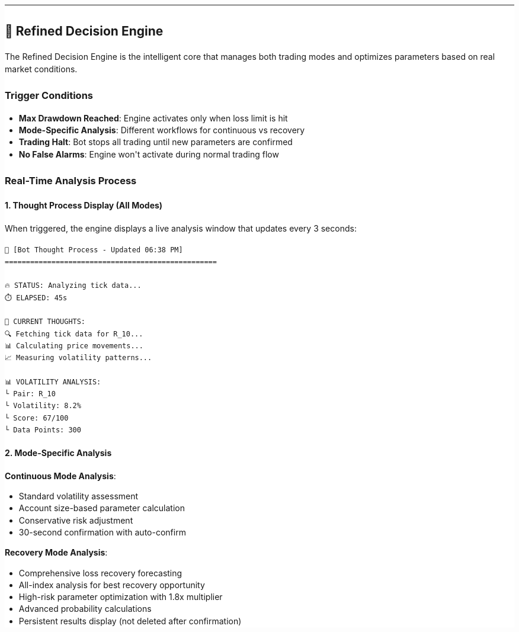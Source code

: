 
---

## 🧠 Refined Decision Engine

The Refined Decision Engine is the intelligent core that manages both trading modes and optimizes parameters based on real market conditions.

### Trigger Conditions
- **Max Drawdown Reached**: Engine activates only when loss limit is hit
- **Mode-Specific Analysis**: Different workflows for continuous vs recovery
- **Trading Halt**: Bot stops all trading until new parameters are confirmed
- **No False Alarms**: Engine won't activate during normal trading flow

### Real-Time Analysis Process

#### 1. Thought Process Display (All Modes)
When triggered, the engine displays a live analysis window that updates every 3 seconds:

```
🧠 [Bot Thought Process - Updated 06:38 PM]
==================================================

🔥 STATUS: Analyzing tick data...
⏱️ ELAPSED: 45s

💭 CURRENT THOUGHTS:
🔍 Fetching tick data for R_10...
📊 Calculating price movements...
📈 Measuring volatility patterns...

📊 VOLATILITY ANALYSIS:
└ Pair: R_10
└ Volatility: 8.2%
└ Score: 67/100
└ Data Points: 300
```

#### 2. Mode-Specific Analysis

**Continuous Mode Analysis**:
- Standard volatility assessment
- Account size-based parameter calculation
- Conservative risk adjustment
- 30-second confirmation with auto-confirm

**Recovery Mode Analysis**:
- Comprehensive loss recovery forecasting
- All-index analysis for best recovery opportunity
- High-risk parameter optimization with 1.8x multiplier
- Advanced probability calculations
- Persistent results display (not deleted after confirmation)
